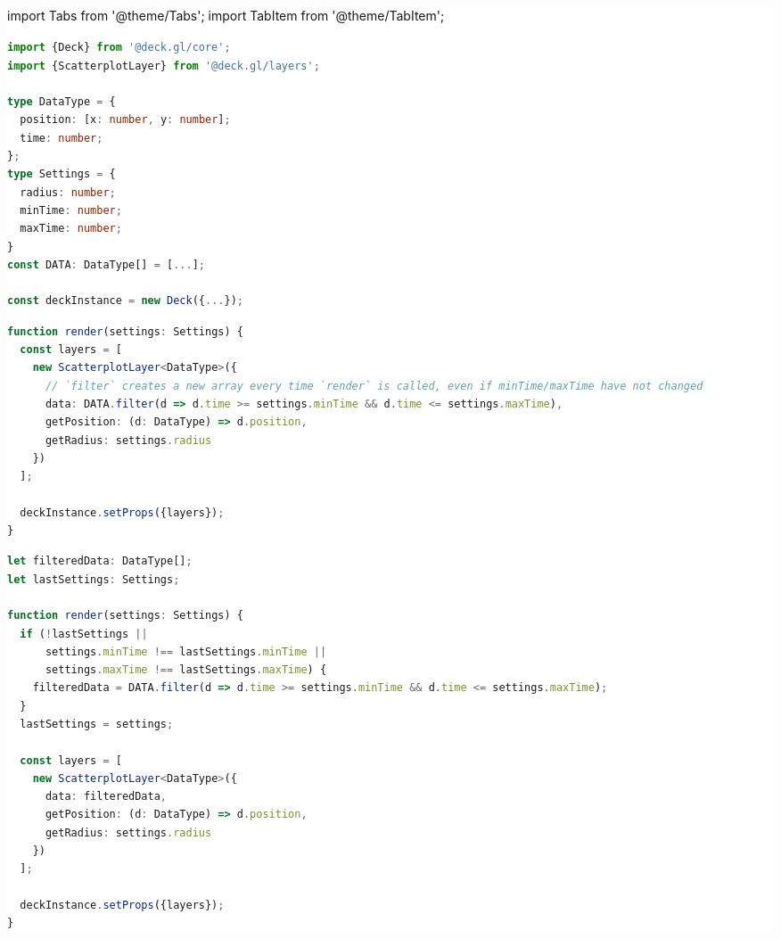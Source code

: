 import Tabs from '@theme/Tabs';
import TabItem from '@theme/TabItem';

<Tabs groupId="language">
  <TabItem value="ts" label="TypeScript">

```ts
import {Deck} from '@deck.gl/core';
import {ScatterplotLayer} from '@deck.gl/layers';

type DataType = {
  position: [x: number, y: number];
  time: number;
};
type Settings = {
  radius: number;
  minTime: number;
  maxTime: number;
}
const DATA: DataType[] = [...];

const deckInstance = new Deck({...});
```

```ts title="Bad practice"
function render(settings: Settings) {
  const layers = [
    new ScatterplotLayer<DataType>({
      // `filter` creates a new array every time `render` is called, even if minTime/maxTime have not changed
      data: DATA.filter(d => d.time >= settings.minTime && d.time <= settings.maxTime),
      getPosition: (d: DataType) => d.position,
      getRadius: settings.radius
    })
  ];

  deckInstance.setProps({layers});
}
```

```ts title="Good practice"
let filteredData: DataType[];
let lastSettings: Settings;

function render(settings: Settings) {
  if (!lastSettings ||
      settings.minTime !== lastSettings.minTime ||
      settings.maxTime !== lastSettings.maxTime) {
    filteredData = DATA.filter(d => d.time >= settings.minTime && d.time <= settings.maxTime);
  }
  lastSettings = settings;

  const layers = [
    new ScatterplotLayer<DataType>({
      data: filteredData,
      getPosition: (d: DataType) => d.position,
      getRadius: settings.radius
    })
  ];

  deckInstance.setProps({layers});
}
```

